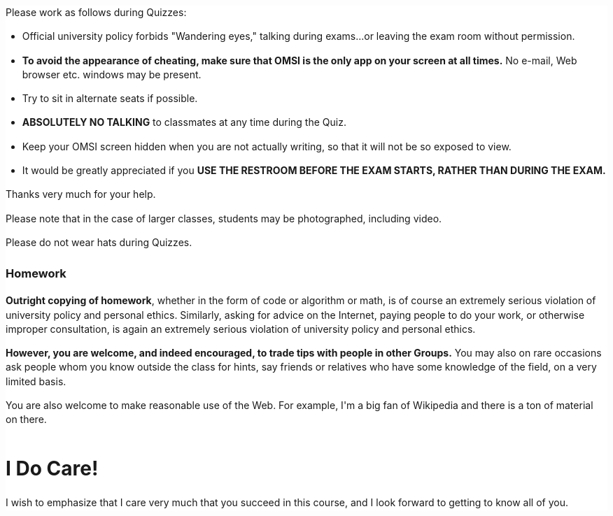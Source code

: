 Please work as follows during Quizzes:

-   Official university policy forbids "Wandering eyes," talking during 
    exams...or leaving the exam room without permission.

-   **To avoid the appearance of cheating, make sure that OMSI is the
    only app on your screen at all times.**  No e-mail, Web browser etc.
    windows may be present.

-   Try to sit in alternate seats if possible.

-   **ABSOLUTELY NO TALKING** to classmates at any time during the Quiz.

-   Keep your OMSI screen hidden when you are not actually writing, so
    that it will not be so exposed to view.

-   It would be greatly appreciated if you **USE THE RESTROOM BEFORE THE
    EXAM STARTS, RATHER THAN DURING THE EXAM.**

Thanks very much for your help.

Please note that in the case of larger classes, students may be
photographed, including video.

Please do not wear hats during Quizzes.

### Homework 

**Outright copying of homework**, whether in the form of code or
algorithm or math, is of course an extremely serious violation of
university policy and personal ethics. Similarly, asking for advice on
the Internet, paying people to do your work, or otherwise improper
consultation, is again an extremely serious violation of university
policy and personal ethics.

**However, you are welcome, and indeed encouraged, to trade tips with
people in other Groups.** You may also on rare occasions ask people whom
you know outside the class for hints, say friends or relatives who have
some knowledge of the field, on a very limited basis.

You are also welcome to make reasonable use of the Web. For example, I'm
a big fan of Wikipedia and there is a ton of material on there.

# I Do Care!

I wish to emphasize that I care very much that you succeed in this
course, and I look forward to getting to know all of you.

